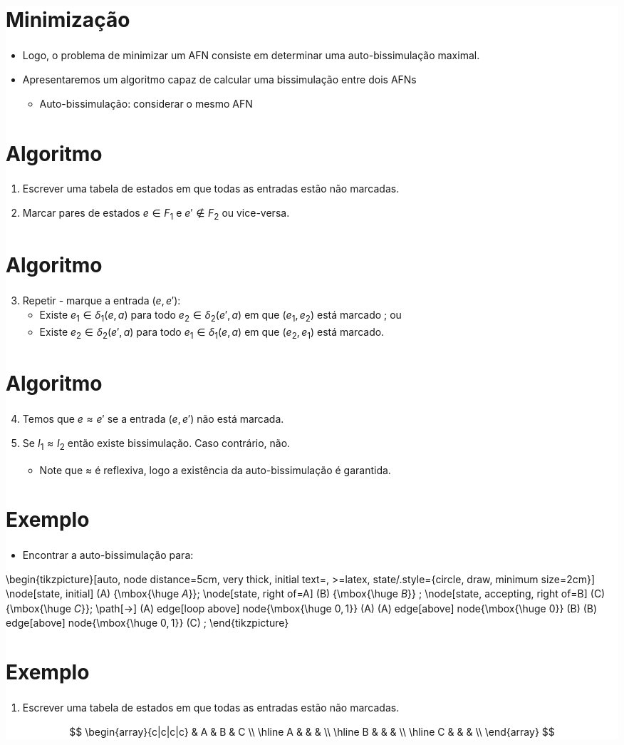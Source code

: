 Minimização
============

- Logo, o problema de minimizar um AFN consiste em determinar uma auto-bissimulação
maximal.

- Apresentaremos um algoritmo capaz de calcular uma bissimulação entre dois AFNs
   - Auto-bissimulação: considerar o mesmo AFN


Algoritmo 
=========

1. Escrever uma tabela de estados em que todas as entradas estão não marcadas.

2. Marcar pares de estados $e \in F_1$ e $e' \not\in F_2$ ou vice-versa.


Algoritmo
=========

3. Repetir - marque a entrada $(e,e')$:
    - Existe $e_1 \in \delta_1(e,a)$ para todo $e_2 \in \delta_2(e',a)$ 
      em que $(e_1,e_2)$ está marcado  ; ou
    - Existe $e_2 \in \delta_2(e',a)$ para todo $e_1 \in \delta_1(e,a)$ 
      em que $(e_2,e_1)$ está marcado.

Algoritmo
=========

4. Temos que $e \approx e'$ se a entrada $(e,e')$ não está marcada.

5. Se $I_1 \approx I_2$ então existe bissimulação. Caso contrário, não.
    - Note que $\approx$ é reflexiva, logo a existência da auto-bissimulação 
      é garantida.


Exemplo
=======

- Encontrar a auto-bissimulação para:

\begin{tikzpicture}[auto, node distance=5cm, very thick, initial text=, >=latex,
                    state/.style={circle, draw, minimum size=2cm}]
    \node[state, initial] (A) {\mbox{\huge $A$}};
    \node[state, right of=A] (B) {\mbox{\huge $B$}} ;
    \node[state, accepting, right of=B] (C) {\mbox{\huge $C$}};
    \path[->] (A) edge[loop above] node{\mbox{\huge $0,1$}} (A)
              (A) edge[above] node{\mbox{\huge 0}} (B)
              (B) edge[above] node{\mbox{\huge $0,1$}} (C) ;
\end{tikzpicture}

Exemplo
=======

1. Escrever uma tabela de estados em que todas as entradas estão não marcadas.

$$
\begin{array}{c|c|c|c}
   & A & B & C \\ \hline
 A &   &   &   \\ \hline 
 B &   &   &   \\ \hline
 C &   &   &   \\ 
\end{array}
$$

